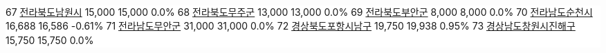  <tr class="item">
    <td>67</td>
    <td><a href="/apt/전라북도남원시">전라북도남원시</a></td>
    <td>15,000</td>
    <td>15,000</td>
    <td>0.0%</td>
  </tr>

  <tr class="item">
    <td>68</td>
    <td><a href="/apt/전라북도무주군">전라북도무주군</a></td>
    <td>13,000</td>
    <td>13,000</td>
    <td>0.0%</td>
  </tr>

  <tr class="item">
    <td>69</td>
    <td><a href="/apt/전라북도부안군">전라북도부안군</a></td>
    <td>8,000</td>
    <td>8,000</td>
    <td>0.0%</td>
  </tr>

  <tr class="item">
    <td>70</td>
    <td><a href="/apt/전라남도순천시">전라남도순천시</a></td>
    <td>16,688</td>
    <td>16,586</td>
    <td>-0.61%</td>
  </tr>

  <tr class="item">
    <td>71</td>
    <td><a href="/apt/전라남도무안군">전라남도무안군</a></td>
    <td>31,000</td>
    <td>31,000</td>
    <td>0.0%</td>
  </tr>

  <tr class="item">
    <td>72</td>
    <td><a href="/apt/경상북도포항시남구">경상북도포항시남구</a></td>
    <td>19,750</td>
    <td>19,938</td>
    <td>0.95%</td>
  </tr>

  <tr class="item">
    <td>73</td>
    <td><a href="/apt/경상남도창원시진해구">경상남도창원시진해구</a></td>
    <td>15,750</td>
    <td>15,750</td>
    <td>0.0%</td>
  </tr>
